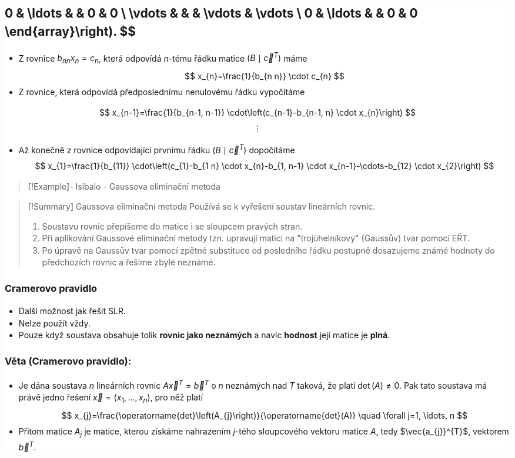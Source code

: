 0 & \ldots & & 0 & 0 \\
\vdots & & & \vdots & \vdots \\
0 & \ldots & & 0 & 0
\end{array}\right).
$$
---
- Z rovnice $b_{n n} x_{n}=c_{n}$, která odpovídá $n$-tému řádku matice $\left(B \mid \vec{c}^{T}\right)$ máme
$$
x_{n}=\frac{1}{b_{n n}} \cdot c_{n}
$$
- Z rovnice, která odpovídá předposlednímu nenulovému řádku vypočítáme

$$
x_{n-1}=\frac{1}{b_{n-1, n-1}} \cdot\left(c_{n-1}-b_{n-1, n} \cdot x_{n}\right)
$$
$$\vdots$$
- Až konečně z rovnice odpovídající prvnímu řádku $\left(B \mid \vec{c}^{T}\right)$ dopočítáme
$$
x_{1}=\frac{1}{b_{11}} \cdot\left(c_{1}-b_{1 n} \cdot x_{n}-b_{1, n-1} \cdot x_{n-1}-\cdots-b_{12} \cdot x_{2}\right)
$$

>[!Example]- Isibalo - Gaussova eliminační metoda
><iframe width="660" height="385" src="https://www.youtube.com/embed/buhdFjMy7PU?si=RCeB41e5YyVfnCjR" title="YouTube video player" frameborder="0" allow="accelerometer; autoplay; clipboard-write; encrypted-media; gyroscope; picture-in-picture; web-share" referrerpolicy="strict-origin-when-cross-origin" allowfullscreen></iframe>

> [!Summary] Gaussova eliminační metoda
> Používá se k vyřešení soustav lineárních rovnic.
> 1) Soustavu rovnic přepíšeme do matice i se sloupcem pravých stran.
> 2) Při aplikování Gaussové eliminační metody tzn. upravuji matici na "trojúhelníkový" (Gaussův) tvar pomocí EŘT.
> 3) Po úpravě na Gaussův tvar pomocí zpětné substituce od posledního řádku postupně dosazujeme známé hodnoty do předchozích rovnic a řešíme zbylé neznámé.

### Cramerovo pravidlo
- Další možnost jak řešit SLR.
- Nelze použít vždy.
- Pouze když soustava obsahuje tolik **rovnic jako neznámých** a navíc **hodnost** její matice je **plná**.
### Věta (Cramerovo pravidlo):
- Je dána soustava $n$ lineárních rovnic $A \vec{x}^{T}=\vec{b}^{T}$ o $n$ neznámých nad $T$ taková, že platí $\operatorname{det}(A) \neq 0$. Pak tato soustava má právě jedno řešení $\vec{x}=\left(x_{1}, \ldots, x_{n}\right)$, pro něž platí
$$
x_{j}=\frac{\operatorname{det}\left(A_{j}\right)}{\operatorname{det}(A)} \quad \forall j=1, \ldots, n
$$
- Přitom matice $A_{j}$ je matice, kterou získáme nahrazením $j$-tého sloupcového vektoru matice $A$, tedy $\vec{a_{j}}^{T}$, vektorem $\vec{b}^{T}$.
